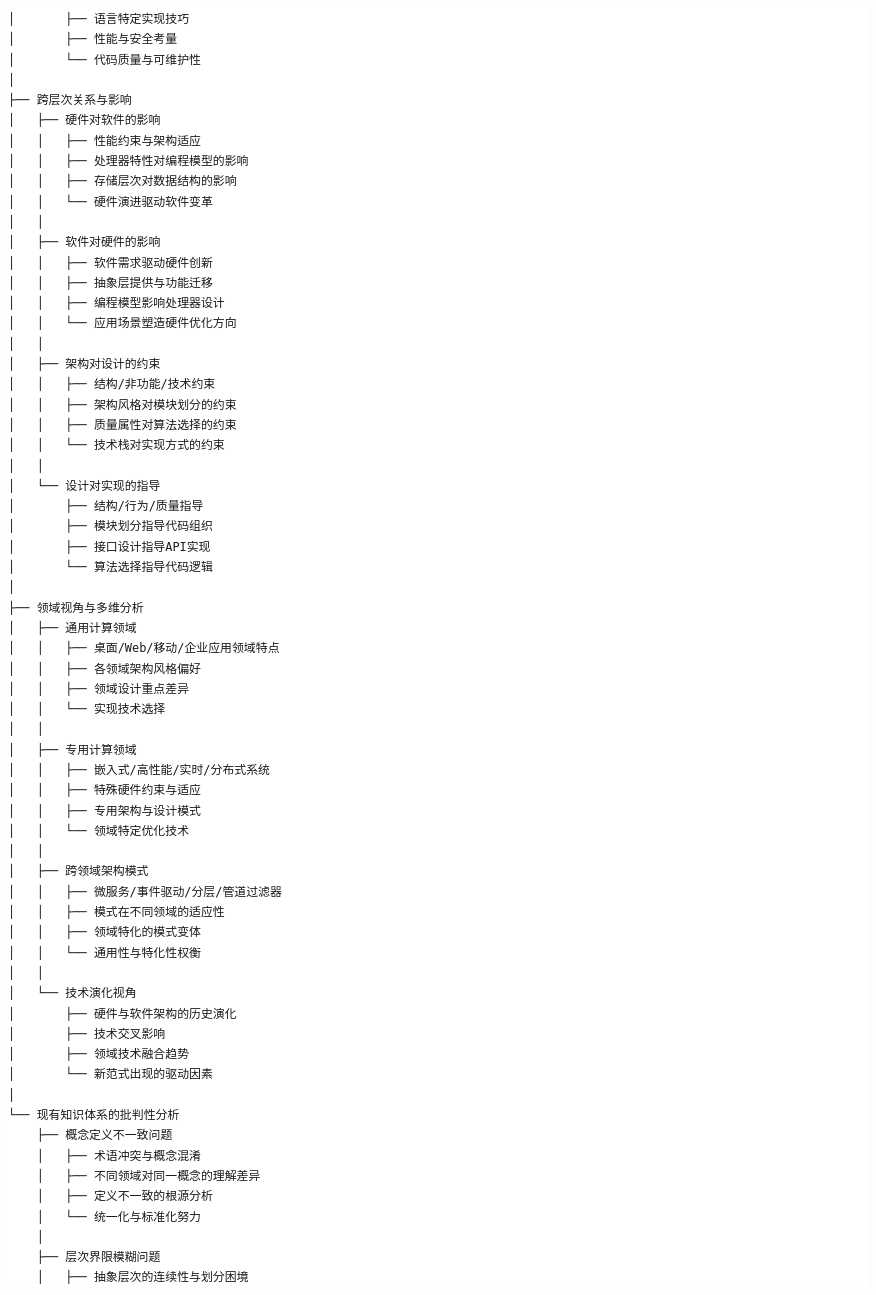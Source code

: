 ```text
│       ├── 语言特定实现技巧
│       ├── 性能与安全考量
│       └── 代码质量与可维护性
│
├── 跨层次关系与影响
│   ├── 硬件对软件的影响
│   │   ├── 性能约束与架构适应
│   │   ├── 处理器特性对编程模型的影响
│   │   ├── 存储层次对数据结构的影响
│   │   └── 硬件演进驱动软件变革
│   │
│   ├── 软件对硬件的影响
│   │   ├── 软件需求驱动硬件创新
│   │   ├── 抽象层提供与功能迁移
│   │   ├── 编程模型影响处理器设计
│   │   └── 应用场景塑造硬件优化方向
│   │
│   ├── 架构对设计的约束
│   │   ├── 结构/非功能/技术约束
│   │   ├── 架构风格对模块划分的约束
│   │   ├── 质量属性对算法选择的约束
│   │   └── 技术栈对实现方式的约束
│   │
│   └── 设计对实现的指导
│       ├── 结构/行为/质量指导
│       ├── 模块划分指导代码组织
│       ├── 接口设计指导API实现
│       └── 算法选择指导代码逻辑
│
├── 领域视角与多维分析
│   ├── 通用计算领域
│   │   ├── 桌面/Web/移动/企业应用领域特点
│   │   ├── 各领域架构风格偏好
│   │   ├── 领域设计重点差异
│   │   └── 实现技术选择
│   │
│   ├── 专用计算领域
│   │   ├── 嵌入式/高性能/实时/分布式系统
│   │   ├── 特殊硬件约束与适应
│   │   ├── 专用架构与设计模式
│   │   └── 领域特定优化技术
│   │
│   ├── 跨领域架构模式
│   │   ├── 微服务/事件驱动/分层/管道过滤器
│   │   ├── 模式在不同领域的适应性
│   │   ├── 领域特化的模式变体
│   │   └── 通用性与特化性权衡
│   │
│   └── 技术演化视角
│       ├── 硬件与软件架构的历史演化
│       ├── 技术交叉影响
│       ├── 领域技术融合趋势
│       └── 新范式出现的驱动因素
│
└── 现有知识体系的批判性分析
    ├── 概念定义不一致问题
    │   ├── 术语冲突与概念混淆
    │   ├── 不同领域对同一概念的理解差异
    │   ├── 定义不一致的根源分析
    │   └── 统一化与标准化努力
    │
    ├── 层次界限模糊问题
    │   ├── 抽象层次的连续性与划分困境
```